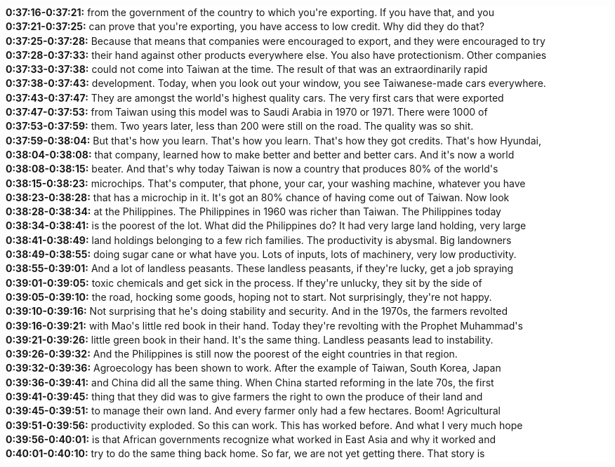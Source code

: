 **0:37:16-0:37:21:**  from the government of the country to which you're exporting. If you have that, and you  
**0:37:21-0:37:25:**  can prove that you're exporting, you have access to low credit. Why did they do that?  
**0:37:25-0:37:28:**  Because that means that companies were encouraged to export, and they were encouraged to try  
**0:37:28-0:37:33:**  their hand against other products everywhere else. You also have protectionism. Other companies  
**0:37:33-0:37:38:**  could not come into Taiwan at the time. The result of that was an extraordinarily rapid  
**0:37:38-0:37:43:**  development. Today, when you look out your window, you see Taiwanese-made cars everywhere.  
**0:37:43-0:37:47:**  They are amongst the world's highest quality cars. The very first cars that were exported  
**0:37:47-0:37:53:**  from Taiwan using this model was to Saudi Arabia in 1970 or 1971. There were 1000 of  
**0:37:53-0:37:59:**  them. Two years later, less than 200 were still on the road. The quality was so shit.  
**0:37:59-0:38:04:**  But that's how you learn. That's how you learn. That's how they got credits. That's how Hyundai,  
**0:38:04-0:38:08:**  that company, learned how to make better and better and better cars. And it's now a world  
**0:38:08-0:38:15:**  beater. And that's why today Taiwan is now a country that produces 80% of the world's  
**0:38:15-0:38:23:**  microchips. That's computer, that phone, your car, your washing machine, whatever you have  
**0:38:23-0:38:28:**  that has a microchip in it. It's got an 80% chance of having come out of Taiwan. Now look  
**0:38:28-0:38:34:**  at the Philippines. The Philippines in 1960 was richer than Taiwan. The Philippines today  
**0:38:34-0:38:41:**  is the poorest of the lot. What did the Philippines do? It had very large land holding, very large  
**0:38:41-0:38:49:**  land holdings belonging to a few rich families. The productivity is abysmal. Big landowners  
**0:38:49-0:38:55:**  doing sugar cane or what have you. Lots of inputs, lots of machinery, very low productivity.  
**0:38:55-0:39:01:**  And a lot of landless peasants. These landless peasants, if they're lucky, get a job spraying  
**0:39:01-0:39:05:**  toxic chemicals and get sick in the process. If they're unlucky, they sit by the side of  
**0:39:05-0:39:10:**  the road, hocking some goods, hoping not to start. Not surprisingly, they're not happy.  
**0:39:10-0:39:16:**  Not surprising that he's doing stability and security. And in the 1970s, the farmers revolted  
**0:39:16-0:39:21:**  with Mao's little red book in their hand. Today they're revolting with the Prophet Muhammad's  
**0:39:21-0:39:26:**  little green book in their hand. It's the same thing. Landless peasants lead to instability.  
**0:39:26-0:39:32:**  And the Philippines is still now the poorest of the eight countries in that region.  
**0:39:32-0:39:36:**  Agroecology has been shown to work. After the example of Taiwan, South Korea, Japan  
**0:39:36-0:39:41:**  and China did all the same thing. When China started reforming in the late 70s, the first  
**0:39:41-0:39:45:**  thing that they did was to give farmers the right to own the produce of their land and  
**0:39:45-0:39:51:**  to manage their own land. And every farmer only had a few hectares. Boom! Agricultural  
**0:39:51-0:39:56:**  productivity exploded. So this can work. This has worked before. And what I very much hope  
**0:39:56-0:40:01:**  is that African governments recognize what worked in East Asia and why it worked and  
**0:40:01-0:40:10:**  try to do the same thing back home. So far, we are not yet getting there. That story is  